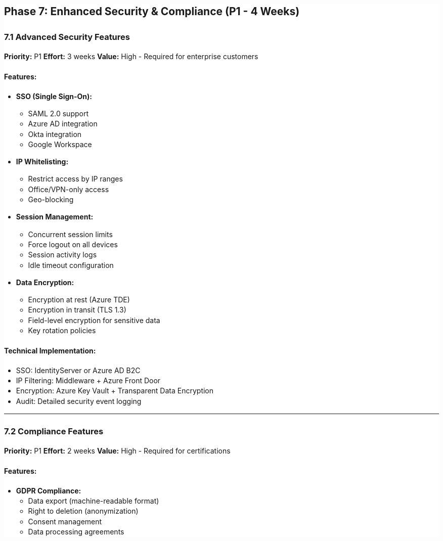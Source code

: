 
## Phase 7: Enhanced Security & Compliance (P1 - 4 Weeks)

### 7.1 Advanced Security Features
**Priority:** P1
**Effort:** 3 weeks
**Value:** High - Required for enterprise customers

#### Features:
- **SSO (Single Sign-On):**
  - SAML 2.0 support
  - Azure AD integration
  - Okta integration
  - Google Workspace

- **IP Whitelisting:**
  - Restrict access by IP ranges
  - Office/VPN-only access
  - Geo-blocking

- **Session Management:**
  - Concurrent session limits
  - Force logout on all devices
  - Session activity logs
  - Idle timeout configuration

- **Data Encryption:**
  - Encryption at rest (Azure TDE)
  - Encryption in transit (TLS 1.3)
  - Field-level encryption for sensitive data
  - Key rotation policies

#### Technical Implementation:
- SSO: IdentityServer or Azure AD B2C
- IP Filtering: Middleware + Azure Front Door
- Encryption: Azure Key Vault + Transparent Data Encryption
- Audit: Detailed security event logging

---

### 7.2 Compliance Features
**Priority:** P1
**Effort:** 2 weeks
**Value:** High - Required for certifications

#### Features:
- **GDPR Compliance:**
  - Data export (machine-readable format)
  - Right to deletion (anonymization)
  - Consent management
  - Data processing agreements
